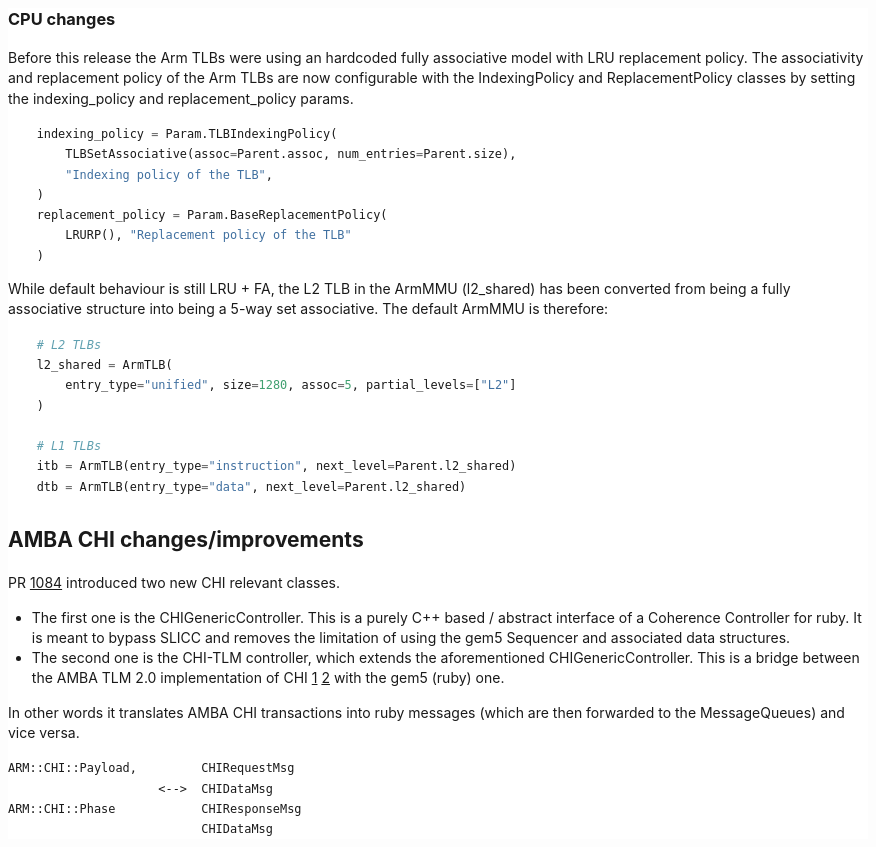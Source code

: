 ### CPU changes

Before this release the Arm TLBs were using an hardcoded fully associative model with LRU replacement policy.
The associativity and replacement policy of the Arm TLBs are now configurable with the IndexingPolicy and ReplacementPolicy classes by setting the indexing_policy and replacement_policy params.

```python
    indexing_policy = Param.TLBIndexingPolicy(
        TLBSetAssociative(assoc=Parent.assoc, num_entries=Parent.size),
        "Indexing policy of the TLB",
    )
    replacement_policy = Param.BaseReplacementPolicy(
        LRURP(), "Replacement policy of the TLB"
    )
```

While default behaviour is still LRU + FA, the L2 TLB in the ArmMMU (l2_shared) has been converted from being a fully associative structure into being a 5-way set associative.
The default ArmMMU is therefore:

```python
    # L2 TLBs
    l2_shared = ArmTLB(
        entry_type="unified", size=1280, assoc=5, partial_levels=["L2"]
    )

    # L1 TLBs
    itb = ArmTLB(entry_type="instruction", next_level=Parent.l2_shared)
    dtb = ArmTLB(entry_type="data", next_level=Parent.l2_shared)
```

## AMBA CHI changes/improvements

PR [1084](https://github.com/gem5/gem5/pull/1084) introduced two new CHI relevant classes.

* The first one is the CHIGenericController. This is a purely C++ based / abstract interface of a Coherence Controller for ruby.
It is meant to bypass SLICC and removes the limitation of using the gem5 Sequencer and associated data structures.
* The second one is the CHI-TLM controller, which extends the aforementioned CHIGenericController. This is a bridge between the AMBA TLM 2.0 implementation of CHI [1](https://developer.arm.com/documentation/101459/latest) [2](https://developer.arm.com/Architectures/AMBA#Downloads) with the gem5 (ruby) one.

In other words it translates AMBA CHI transactions into ruby messages (which are then forwarded to the MessageQueues)
and vice versa.

```text
ARM::CHI::Payload,         CHIRequestMsg
                     <-->  CHIDataMsg
ARM::CHI::Phase            CHIResponseMsg
                           CHIDataMsg
```
